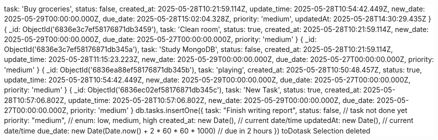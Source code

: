   task: 'Buy groceries',
  status: false,
  created_at: 2025-05-28T10:21:59.114Z,
  update_time: 2025-05-28T10:54:42.449Z,
  new_date: 2025-05-29T00:00:00.000Z,
  due_date: 2025-05-28T15:02:04.328Z,
  priority: 'medium',
  updatedAt: 2025-05-28T14:30:29.435Z
}
{
  _id: ObjectId('6836e3c7ef58176871db3459'),
  task: 'Clean room',
  status: true,
  created_at: 2025-05-28T10:21:59.114Z,
  new_date: 2025-05-29T00:00:00.000Z,
  due_date: 2025-05-27T00:00:00.000Z,
  priority: 'medium'
}
{
  _id: ObjectId('6836e3c7ef58176871db345a'),
  task: 'Study MongoDB',
  status: false,
  created_at: 2025-05-28T10:21:59.114Z,
  update_time: 2025-05-28T11:15:23.223Z,
  new_date: 2025-05-29T00:00:00.000Z,
  due_date: 2025-05-27T00:00:00.000Z,
  priority: 'medium'
}
{
  _id: ObjectId('6836ea88ef58176871db345b'),
  task: 'playing',
  created_at: 2025-05-28T10:50:48.457Z,
  status: true,
  update_time: 2025-05-28T10:54:42.449Z,
  new_date: 2025-05-29T00:00:00.000Z,
  due_date: 2025-05-27T00:00:00.000Z,
  priority: 'medium'
}
{
  _id: ObjectId('6836ec02ef58176871db345c'),
  task: 'New Task',
  status: true,
  created_at: 2025-05-28T10:57:06.802Z,
  update_time: 2025-05-28T10:57:06.802Z,
  new_date: 2025-05-29T00:00:00.000Z,
  due_date: 2025-05-27T00:00:00.000Z,
  priority: 'medium'
}
db.tasks.insertOne({
  task: "Finish writing report",
  status: false,            // task not done yet
  priority: "medium",       // enum: low, medium, high
  created_at: new Date(),   // current date/time
  updatedAt: new Date(),    // current date/time
  due_date: new Date(Date.now() + 2 * 60 * 60 * 1000)  // due in 2 hours
})
toDotask
Selection deleted
</pre>
